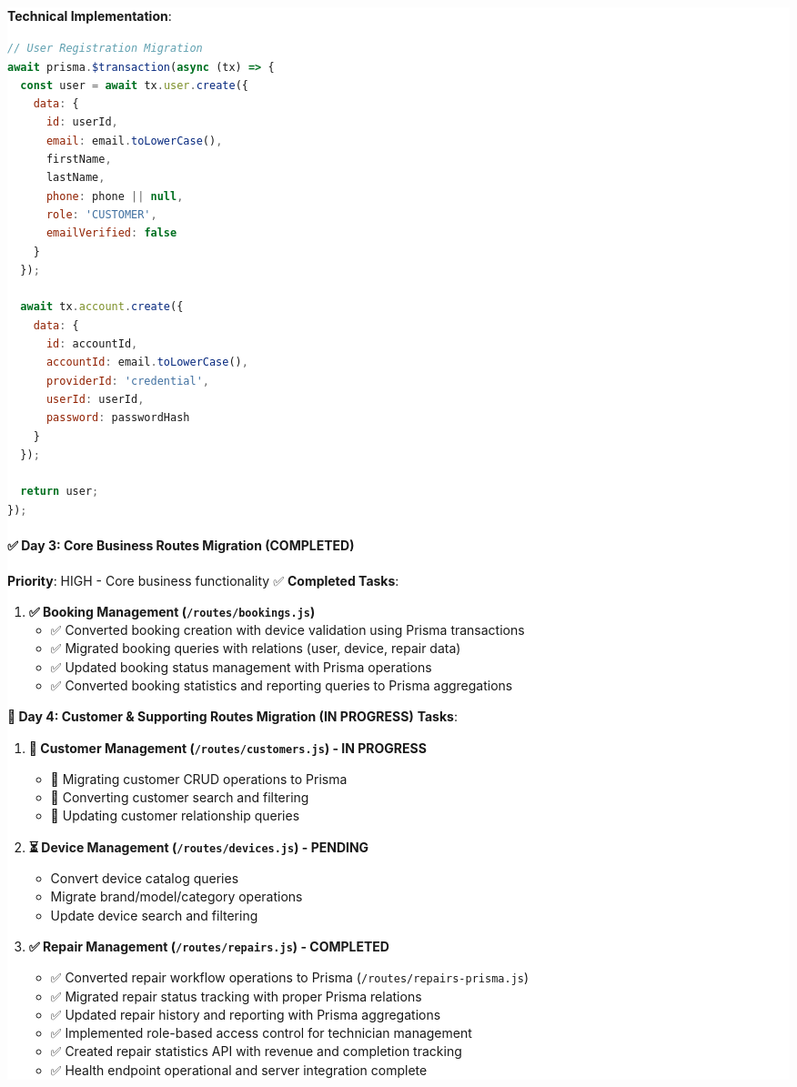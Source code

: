 **Technical Implementation**:
```javascript
// User Registration Migration
await prisma.$transaction(async (tx) => {
  const user = await tx.user.create({
    data: {
      id: userId,
      email: email.toLowerCase(),
      firstName,
      lastName,
      phone: phone || null,
      role: 'CUSTOMER',
      emailVerified: false
    }
  });

  await tx.account.create({
    data: {
      id: accountId,
      accountId: email.toLowerCase(),
      providerId: 'credential',
      userId: userId,
      password: passwordHash
    }
  });

  return user;
});
```

#### **✅ Day 3: Core Business Routes Migration (COMPLETED)**
**Priority**: HIGH - Core business functionality ✅
**Completed Tasks**:
1. **✅ Booking Management (`/routes/bookings.js`)**
   - ✅ Converted booking creation with device validation using Prisma transactions
   - ✅ Migrated booking queries with relations (user, device, repair data)
   - ✅ Updated booking status management with Prisma operations
   - ✅ Converted booking statistics and reporting queries to Prisma aggregations

**🔄 Day 4: Customer & Supporting Routes Migration (IN PROGRESS)**
**Tasks**:
1. **🔄 Customer Management (`/routes/customers.js`) - IN PROGRESS**
   - 🔄 Migrating customer CRUD operations to Prisma
   - 🔄 Converting customer search and filtering
   - 🔄 Updating customer relationship queries

2. **⏳ Device Management (`/routes/devices.js`) - PENDING**
   - Convert device catalog queries
   - Migrate brand/model/category operations
   - Update device search and filtering

3. **✅ Repair Management (`/routes/repairs.js`) - COMPLETED**
   - ✅ Converted repair workflow operations to Prisma (`/routes/repairs-prisma.js`)
   - ✅ Migrated repair status tracking with proper Prisma relations
   - ✅ Updated repair history and reporting with Prisma aggregations
   - ✅ Implemented role-based access control for technician management
   - ✅ Created repair statistics API with revenue and completion tracking
   - ✅ Health endpoint operational and server integration complete
